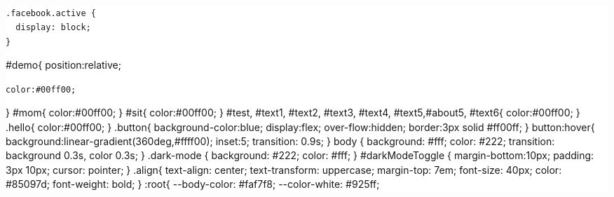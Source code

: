     .facebook.active {
      display: block;
    }
 
  #demo{
    position:relative;
    
    color:#00ff00;
  }
  #mom{
    color:#00ff00;
  }
  #sit{
    color:#00ff00;
  }
  #test, #text1, #text2, #text3, #text4, #text5,#about5, #text6{
    color:#00ff00;
  }
  .hello{
    color:#00ff00;
  }
       .button{
    background-color:blue;
    display:flex;
    over-flow:hidden;
    border:3px solid #ff00ff;
  }
  button:hover{
    background:linear-gradient(360deg,#ffff00);
    inset:5;
    transition: 0.9s;
  }
        body {
      background: #fff;
      color: #222;
      transition: background 0.3s, color 0.3s;
    }
    .dark-mode {
      background: #222;
      color: #fff;
    }
    #darkModeToggle {
      margin-bottom:10px;
      padding: 3px 10px;
      cursor: pointer;
    }
.align{
  text-align: center;
  text-transform: uppercase;
  margin-top: 7em;
  font-size: 40px;
  color: #85097d;
  font-weight: bold;
}
:root{
    --body-color: #faf7f8;
    --color-white: #925ff;
